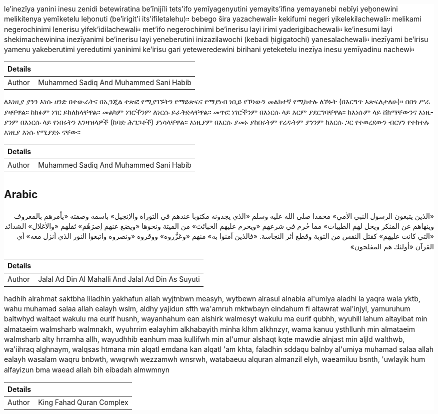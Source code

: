
<div dir="ltr" lang="am" style={{fontSize:'larger',backgroundColor:'#f8f9fa',padding:20}}>
le’inezīya yanini inesu zenidi betewiratina be’īnijīli tets’ifo yemīyagenyutini yemayits’ifina yemayanebi nebīyi yeẖonewini melikitenya yemīketelu leẖonuti (be’irigit’i its’ifiletalehu)፡፡ bebego šira yazachewali፡፡ kekifumi negeri yikelekilachewali፡፡ melikami negerochinimi lenerisu yifek’idilachewali፡፡ met’ifo negerochinimi be’inerisu layi irimi yaderigibachewali፡፡ ke’inesumi layi shekimachewinina inezīyanimi be’inerisu layi yeneberutini inizazilawochi (kebadi ḥigigatochi) yanesalachewali፡፡ inezīyami be’irisu yamenu yakeberutimi yeredutimi yaninimi ke’irisu gari yeteweredewini birihani yeteketelu inezīya inesu yemīyadinu nachewi፡፡
</div>
<div style={{backgroundColor:'#f8f9fa',padding:20, marginBottom: 10}}><table> <thead> <tr> <th>Details</th> <th></th> </tr> </thead> <tbody> <tr><td>Author</td><td>Muhammed Sadiq And Muhammed Sani Habib</td></tr></tbody></table></div>


<div dir="ltr" lang="am" style={{fontSize:'larger',backgroundColor:'#f8f9fa',padding:20}}>
ለእነዚያ ያንን እነሱ ዘንድ በተውራትና በኢንጂል ተጽፎ የሚያገኙትን የማይጽፍና የማያነብ ነቢይ የኾነውን መልክተኛ የሚከተሉ ለኾኑት (በእርግጥ እጽፍለታለሁ)፡፡ በበጎ ሥራ ያዛቸዋል፡፡ ከክፉም ነገር ይከለክላቸዋል፡፡ መልካም ነገሮችንም ለነርሱ ይፈቅድላቸዋል፡፡ መጥፎ ነገሮችንም በእነርሱ ላይ እርም ያደርግባቸዋል፡፡ ከእነሱም ላይ ሸክማቸውንና እነዚያንም በእነርሱ ላይ የነበሩትን እንዛዝላዎች (ከባድ ሕግጋቶች) ያነሳላቸዋል፡፡ እነዚያም በእርሱ ያመኑ ያከበሩትም የረዱትም ያንንም ከእርሱ ጋር የተወረደውን ብርሃን የተከተሉ እነዚያ እነሱ የሚያድኑ ናቸው፡፡
</div>
<div style={{backgroundColor:'#f8f9fa',padding:20, marginBottom: 10}}><table> <thead> <tr> <th>Details</th> <th></th> </tr> </thead> <tbody> <tr><td>Author</td><td>Muhammed Sadiq And Muhammed Sani Habib</td></tr></tbody></table></div>

## Arabic


<div dir="rtl" lang="ar" style={{fontSize:'larger',backgroundColor:'#f8f9fa',padding:20}}>
«الذين يتبعون الرسول النبي الأمي» محمدا صلى الله عليه وسلم «الذي يجدونه مكتوبا عندهم في التوراة والإنجيل» باسمه وصفته «يأمرهم بالمعروف وينهاهم عن المنكر ويحل لهم الطيبات» مما حُرم في شرعهم «ويحرم عليهم الخبائث» من الميتة ونحوها «ويضع عنهم إصرَهُم» ثقلهم «والأغلال» الشدائد «التي كانت عليهم» كقتل النفس من التوبة وقطع أثر النجاسة. «فالذين آمنوا به» منهم «وعَزَّروه» ووقروه «ونصروه واتبعوا النور الذي أنزل معه» أي القرآن «أولئك هم المفلحون»
</div>
<div style={{backgroundColor:'#f8f9fa',padding:20, marginBottom: 10}}><table> <thead> <tr> <th>Details</th> <th></th> </tr> </thead> <tbody> <tr><td>Author</td><td>Jalal Ad Din Al Mahalli And Jalal Ad Din As Suyuti</td></tr></tbody></table></div>


<div dir="ltr" lang="ar" style={{fontSize:'larger',backgroundColor:'#f8f9fa',padding:20}}>
hadhih alrahmat saktbha liladhin yakhafun allah wyjtnbwn measyh, wytbewn alrasul alnabia al'umiya aladhi la yaqra wala yktb, wahu muhamad salaa allah ealayh wslm, aldhy yajidun sfth wa'amruh mktwbayn eindahum fi altawrat wal'injyl, yamuruhum baltwhyd waltaet wakulu ma eurif husnh, wayanhahum ean alshirk walmesyt wakulu ma eurif qubhh, wyuhill lahum altayibat min almataeim walmsharb walmnakh, wyuhrrim ealayhim alkhabayith minha klhm alkhnzyr, wama kanuu ysthllunh min almataeim walmsharb alty hrramha allh, wayudhhib eanhum maa kullifwh min al'umur alshaqt kqte mawdie alnjast min aljld walthwb, wa'iihraq alghnaym, walqsas htmana min alqatl emdana kan alqatl 'am khta, faladhin sddaqu balnby al'umiya muhamad salaa allah ealayh wasalam waqru bnbwth, wwqrwh wezzamwh wnsrwh, watabaeuu alquran almanzil elyh, waeamiluu bsnth, 'uwlayik hum alfayizun bma waead allah bih eibadah almwmnyn
</div>
<div style={{backgroundColor:'#f8f9fa',padding:20, marginBottom: 10}}><table> <thead> <tr> <th>Details</th> <th></th> </tr> </thead> <tbody> <tr><td>Author</td><td>King Fahad Quran Complex</td></tr></tbody></table></div>

